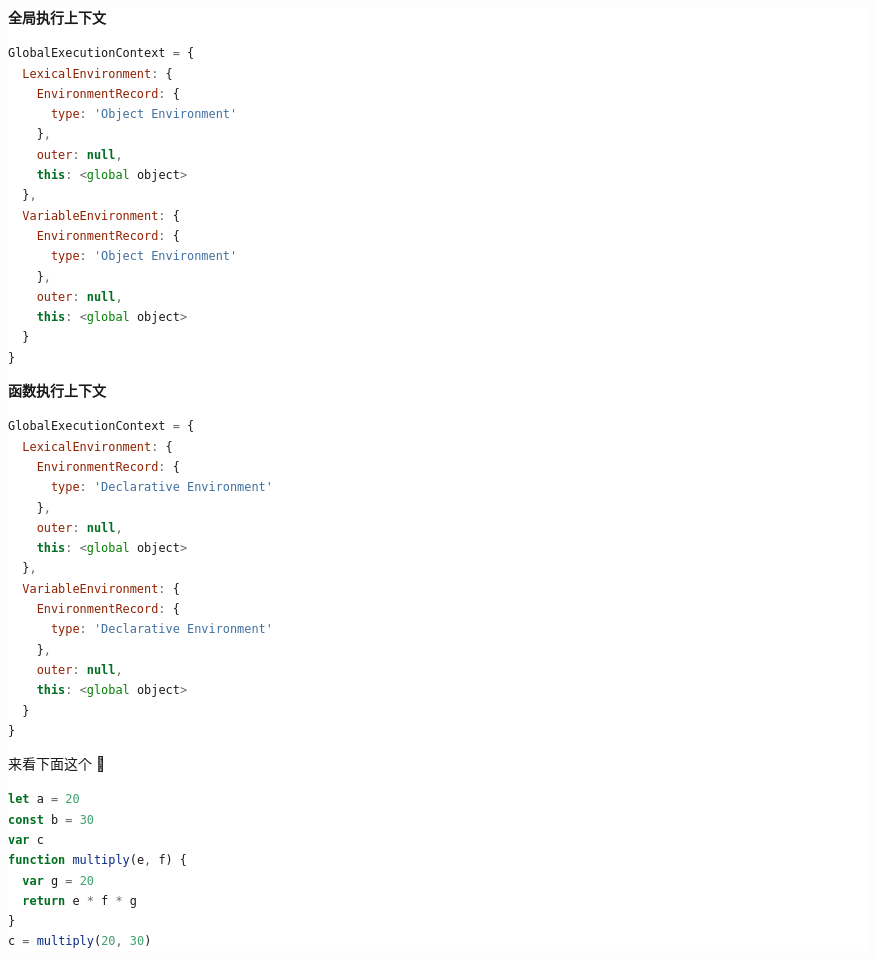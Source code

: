 **全局执行上下文**

```js
GlobalExecutionContext = {
  LexicalEnvironment: {
    EnvironmentRecord: {
      type: 'Object Environment'
    },
    outer: null,
    this: <global object>
  },
  VariableEnvironment: {
    EnvironmentRecord: {
      type: 'Object Environment'
    },
    outer: null,
    this: <global object>
  }
}
```

**函数执行上下文**

```js
GlobalExecutionContext = {
  LexicalEnvironment: {
    EnvironmentRecord: {
      type: 'Declarative Environment'
    },
    outer: null,
    this: <global object>
  },
  VariableEnvironment: {
    EnvironmentRecord: {
      type: 'Declarative Environment'
    },
    outer: null,
    this: <global object>
  }
}
```

来看下面这个 🌰

```js
let a = 20
const b = 30
var c
function multiply(e, f) {
  var g = 20
  return e * f * g
}
c = multiply(20, 30)
```
